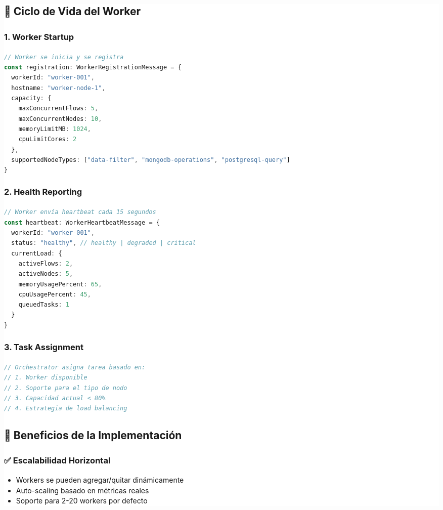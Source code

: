 ```http
```

## 🔄 Ciclo de Vida del Worker

### 1. **Worker Startup**
```typescript
// Worker se inicia y se registra
const registration: WorkerRegistrationMessage = {
  workerId: "worker-001",
  hostname: "worker-node-1",
  capacity: {
    maxConcurrentFlows: 5,
    maxConcurrentNodes: 10,
    memoryLimitMB: 1024,
    cpuLimitCores: 2
  },
  supportedNodeTypes: ["data-filter", "mongodb-operations", "postgresql-query"]
}
```

### 2. **Health Reporting**
```typescript
// Worker envía heartbeat cada 15 segundos
const heartbeat: WorkerHeartbeatMessage = {
  workerId: "worker-001",
  status: "healthy", // healthy | degraded | critical
  currentLoad: {
    activeFlows: 2,
    activeNodes: 5,
    memoryUsagePercent: 65,
    cpuUsagePercent: 45,
    queuedTasks: 1
  }
}
```

### 3. **Task Assignment**
```typescript
// Orchestrator asigna tarea basado en:
// 1. Worker disponible
// 2. Soporte para el tipo de nodo
// 3. Capacidad actual < 80%
// 4. Estrategia de load balancing
```

## 🎯 Beneficios de la Implementación

### ✅ **Escalabilidad Horizontal**
- Workers se pueden agregar/quitar dinámicamente
- Auto-scaling basado en métricas reales
- Soporte para 2-20 workers por defecto
